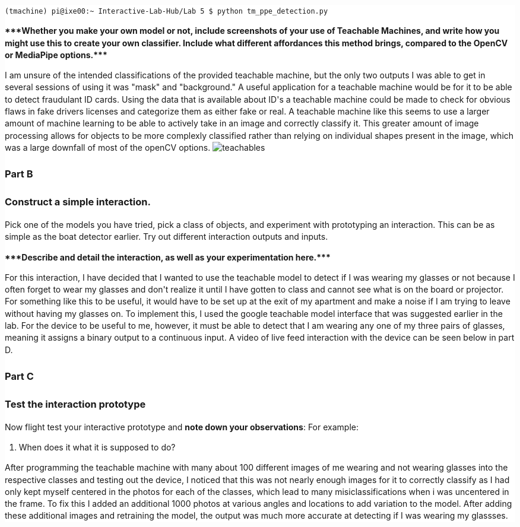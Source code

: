 ```
(tmachine) pi@ixe00:~ Interactive-Lab-Hub/Lab 5 $ python tm_ppe_detection.py
```


**\*\*\*Whether you make your own model or not, include screenshots of your use of Teachable Machines, and write how you might use this to create your own classifier. Include what different affordances this method brings, compared to the OpenCV or MediaPipe options.\*\*\***

I am unsure of the intended classifications of the provided teachable machine, but the only two outputs I was able to get in several sessions of using it was "mask" and "background." A useful application for a teachable machine would be for it to be able to detect fraudulant ID cards. Using the data that is available about ID's a teachable machine could be made to check for obvious flaws in fake drivers licenses and categorize them as either fake or real. A teachable machine like this seems to use a larger amount of machine learning to be able to actively take in an image and correctly classify it. This greater amount of image processing allows for objects to be more complexly classified rather than relying on individual shapes present in the image, which was a large downfall of most of the openCV options.
<img width="405" alt="teachables" src="https://user-images.githubusercontent.com/89855265/139727307-9268ac32-b134-41c7-8fd5-f34410fd32b6.PNG">



### Part B
### Construct a simple interaction.

Pick one of the models you have tried, pick a class of objects, and experiment with prototyping an interaction.
This can be as simple as the boat detector earlier.
Try out different interaction outputs and inputs.

**\*\*\*Describe and detail the interaction, as well as your experimentation here.\*\*\***

For this interaction, I have decided that I wanted to use the teachable model to detect if I was wearing my glasses or not because I often forget to wear my glasses and don't realize it until I have gotten to class and cannot see what is on the board or projector. For something like this to be useful, it would have to be set up at the exit of my apartment and make a noise if I am trying to leave without having my glasses on. To implement this, I used the google teachable model interface that was suggested earlier in the lab. For the device to be useful to me, however, it must be able to detect that I am wearing any one of my three pairs of glasses, meaning it assigns a binary output to a continuous input. A video of live feed interaction with the device can be seen below in part D.

### Part C
### Test the interaction prototype

Now flight test your interactive prototype and **note down your observations**:
For example:
1. When does it what it is supposed to do?
  
After programming the teachable machine with many about 100 different images of me wearing and not wearing glasses into the respective classes and testing out the device, I noticed that this was not nearly enough images for it to correctly classify as I had only kept myself centered in the photos for each of the classes, which lead to many misiclassifications when i was uncentered in the frame. To fix this I added an additional 1000 photos at various angles and locations to add variation to the model. After adding these additional images and retraining the model, the output was much more accurate at detecting if I was wearing my glassses.
